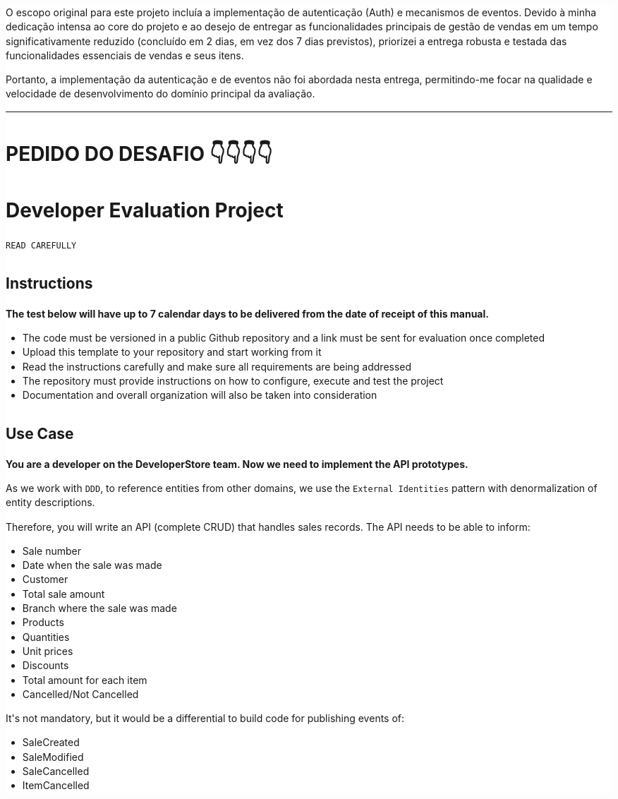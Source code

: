 O escopo original para este projeto incluía a implementação de autenticação (Auth) e mecanismos de eventos. Devido à minha dedicação intensa ao core do projeto e ao desejo de entregar as funcionalidades principais de gestão de vendas em um tempo significativamente reduzido (concluído em 2 dias, em vez dos 7 dias previstos), priorizei a entrega robusta e testada das funcionalidades essenciais de vendas e seus itens.

Portanto, a implementação da autenticação e de eventos não foi abordada nesta entrega, permitindo-me focar na qualidade e velocidade de desenvolvimento do domínio principal da avaliação.

---

# PEDIDO DO DESAFIO 👇👇👇👇

# Developer Evaluation Project

`READ CAREFULLY`

## Instructions
**The test below will have up to 7 calendar days to be delivered from the date of receipt of this manual.**

- The code must be versioned in a public Github repository and a link must be sent for evaluation once completed
- Upload this template to your repository and start working from it
- Read the instructions carefully and make sure all requirements are being addressed
- The repository must provide instructions on how to configure, execute and test the project
- Documentation and overall organization will also be taken into consideration

## Use Case
**You are a developer on the DeveloperStore team. Now we need to implement the API prototypes.**

As we work with `DDD`, to reference entities from other domains, we use the `External Identities` pattern with denormalization of entity descriptions.

Therefore, you will write an API (complete CRUD) that handles sales records. The API needs to be able to inform:

* Sale number
* Date when the sale was made
* Customer
* Total sale amount
* Branch where the sale was made
* Products
* Quantities
* Unit prices
* Discounts
* Total amount for each item
* Cancelled/Not Cancelled

It's not mandatory, but it would be a differential to build code for publishing events of:
* SaleCreated
* SaleModified
* SaleCancelled
* ItemCancelled
